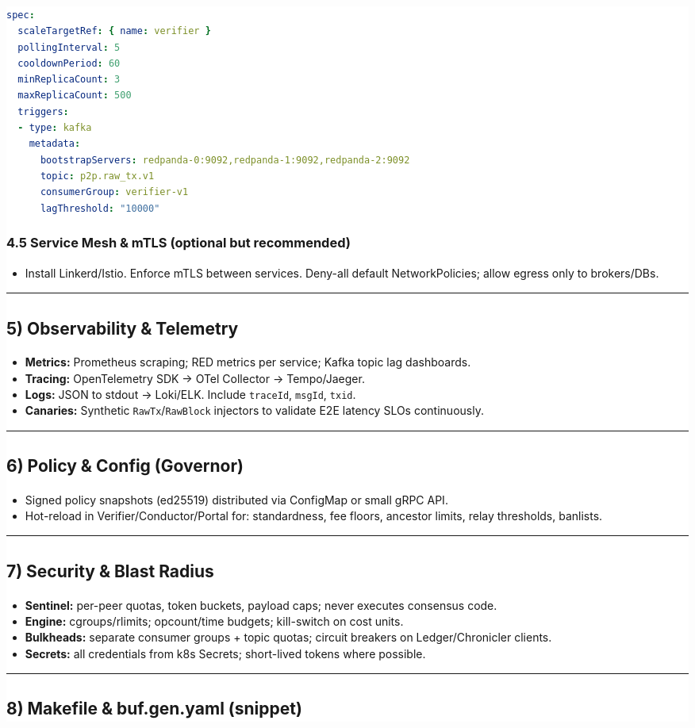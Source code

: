 ```yaml
spec:
  scaleTargetRef: { name: verifier }
  pollingInterval: 5
  cooldownPeriod: 60
  minReplicaCount: 3
  maxReplicaCount: 500
  triggers:
  - type: kafka
    metadata:
      bootstrapServers: redpanda-0:9092,redpanda-1:9092,redpanda-2:9092
      topic: p2p.raw_tx.v1
      consumerGroup: verifier-v1
      lagThreshold: "10000"
```

### 4.5 Service Mesh & mTLS (optional but recommended)

* Install Linkerd/Istio. Enforce mTLS between services. Deny-all default NetworkPolicies; allow egress only to brokers/DBs.

---

## 5) Observability & Telemetry

* **Metrics:** Prometheus scraping; RED metrics per service; Kafka topic lag dashboards.
* **Tracing:** OpenTelemetry SDK → OTel Collector → Tempo/Jaeger.
* **Logs:** JSON to stdout → Loki/ELK. Include `traceId`, `msgId`, `txid`.
* **Canaries:** Synthetic `RawTx`/`RawBlock` injectors to validate E2E latency SLOs continuously.

---

## 6) Policy & Config (Governor)

* Signed policy snapshots (ed25519) distributed via ConfigMap or small gRPC API.
* Hot-reload in Verifier/Conductor/Portal for: standardness, fee floors, ancestor limits, relay thresholds, banlists.

---

## 7) Security & Blast Radius

* **Sentinel:** per-peer quotas, token buckets, payload caps; never executes consensus code.
* **Engine:** cgroups/rlimits; opcount/time budgets; kill-switch on cost units.
* **Bulkheads:** separate consumer groups + topic quotas; circuit breakers on Ledger/Chronicler clients.
* **Secrets:** all credentials from k8s Secrets; short-lived tokens where possible.

---

## 8) Makefile & buf.gen.yaml (snippet)
